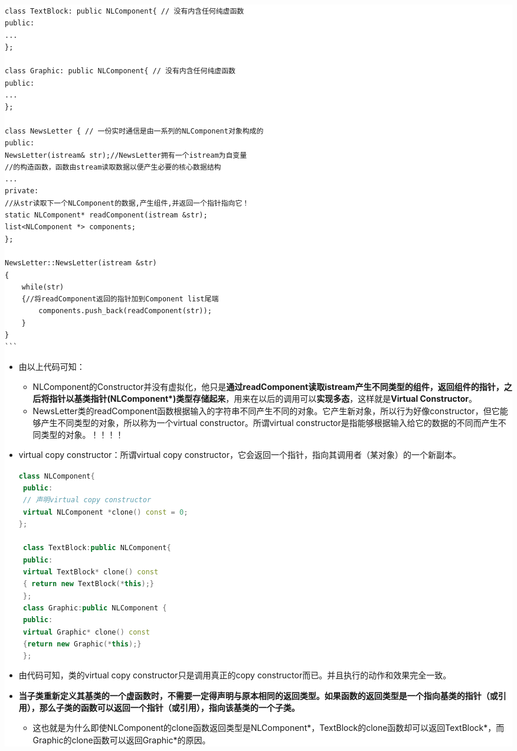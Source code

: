 	class TextBlock: public NLComponent{ // 没有内含任何纯虚函数
	public:
	...
	};
	
	class Graphic: public NLComponent{ // 没有内含任何纯虚函数
	public:
	...
	};
	
	class NewsLetter { // 一份实时通信是由一系列的NLComponent对象构成的
	public:
	NewsLetter(istream& str);//NewsLetter拥有一个istream为自变量
	//的构造函数，函数由stream读取数据以便产生必要的核心数据结构
	...
	private:
	//从str读取下一个NLComponent的数据,产生组件,并返回一个指针指向它！
	static NLComponent* readComponent(istream &str);
	list<NLComponent *> components;
	};
	
	NewsLetter::NewsLetter(istream &str)
	{
	    while(str)
	    {//将readComponent返回的指针加到Component list尾端
	        components.push_back(readComponent(str));
	    }
	}
	```
- 由以上代码可知：
	- NLComponent的Constructor并没有虚拟化，他只是**通过readComponent读取istream产生不同类型的组件，返回组件的指针，之后将指针以基类指针(NLComponent*)类型存储起来**，用来在以后的调用可以**实现多态**，这样就是**Virtual Constructor**。
	- NewsLetter类的readComponent函数根据输入的字符串不同产生不同的对象。它产生新对象，所以行为好像constructor，但它能够产生不同类型的对象，所以称为一个virtual constructor。所谓virtual constructor是指能够根据输入给它的数据的不同而产生不同类型的对象。！！！！

- virtual copy constructor：所谓virtual copy constructor，它会返回一个指针，指向其调用者（某对象）的一个新副本。
	```cpp
	class NLComponent{ 
	 public:
	 // 声明virtual copy constructor
	 virtual NLComponent *clone() const = 0;
	};
	
	 class TextBlock:public NLComponent{ 
	 public: 
	 virtual TextBlock* clone() const 
	 { return new TextBlock(*this);}
	 }; 
	 class Graphic:public NLComponent { 
	 public: 
	 virtual Graphic* clone() const 
	 {return new Graphic(*this);} 
	 }; 
	 ```
- 由代码可知，类的virtual copy constructor只是调用真正的copy constructor而已。并且执行的动作和效果完全一致。
- **当子类重新定义其基类的一个虚函数时，不需要一定得声明与原本相同的返回类型。如果函数的返回类型是一个指向基类的指针（或引用），那么子类的函数可以返回一个指针（或引用），指向该基类的一个子类。**
	- 这也就是为什么即使NLComponent的clone函数返回类型是NLComponent*，TextBlock的clone函数却可以返回TextBlock*，而Graphic的clone函数可以返回Graphic*的原因。
